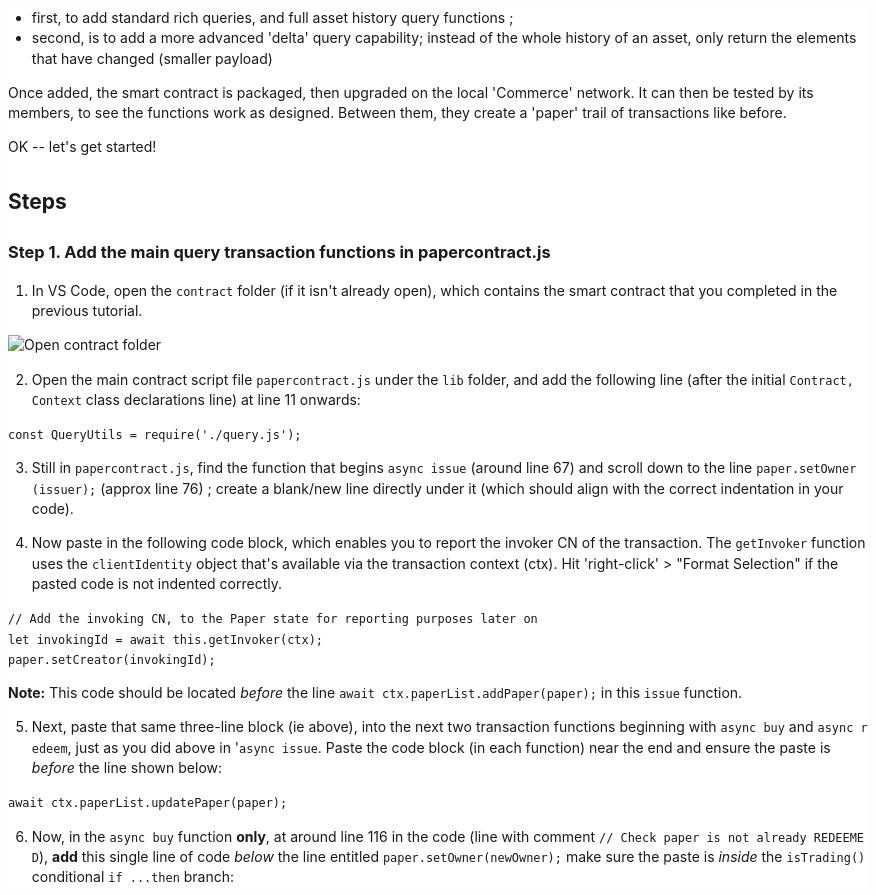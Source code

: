 - first, to add standard rich queries, and full asset history query functions ; 
- second, is to add a more advanced 'delta' query capability; instead of the whole history of an asset, only return the elements that have changed (smaller payload)

Once added, the smart contract is packaged, then upgraded on the local 'Commerce' network. It can then be tested by its members, to see the functions work as designed. Between them, they create a 'paper' trail of transactions like before.

OK -- let's get started!

## Steps

### Step 1. Add the main query transaction functions in papercontract.js

1.  In VS Code, open the `contract` folder (if it isn't already open), which contains the smart contract that you completed in the previous tutorial.

<img src="/img/tutorial2/papercontract.png" title="Open contract folder" alt="Open contract folder" />

2. Open the main contract script file `papercontract.js` under the `lib` folder, and add the following line (after the initial `Contract, Context` class declarations line) at line 11 onwards:

  ```
  const QueryUtils = require('./query.js');
  ```

3. Still in `papercontract.js`, find the function that begins `async issue` (around line 67) and scroll down to the line `paper.setOwner(issuer);` (approx line 76) ; create a blank/new line directly under it (which should align with the correct indentation in your code).

4. Now paste in the following code block, which enables you to report the invoker CN of the transaction. The `getInvoker` function uses the `clientIdentity` object that's available via the transaction context (ctx). Hit 'right-click' > "Format Selection" if the pasted code is not indented correctly.

  ```
  // Add the invoking CN, to the Paper state for reporting purposes later on
  let invokingId = await this.getInvoker(ctx);
  paper.setCreator(invokingId);
  ```

  **Note:** This code should be located *before* the line `await ctx.paperList.addPaper(paper);` in this `issue` function.

5. Next, paste that same three-line block (ie above), into the next two transaction functions beginning with `async buy` and `async redeem`, just as you did above in '`async issue`. Paste the code block (in each function) near the end and ensure the paste is *before* the line shown below:

  ```
  await ctx.paperList.updatePaper(paper);
  ```
 

6. Now, in the `async buy` function **only**, at around line 116 in the code (line with comment `// Check paper is not already REDEEMED`), **add** this single line of code *below* the line entitled  `paper.setOwner(newOwner);` make sure the paste is *inside* the `isTrading()` conditional  `if ...then` branch:
